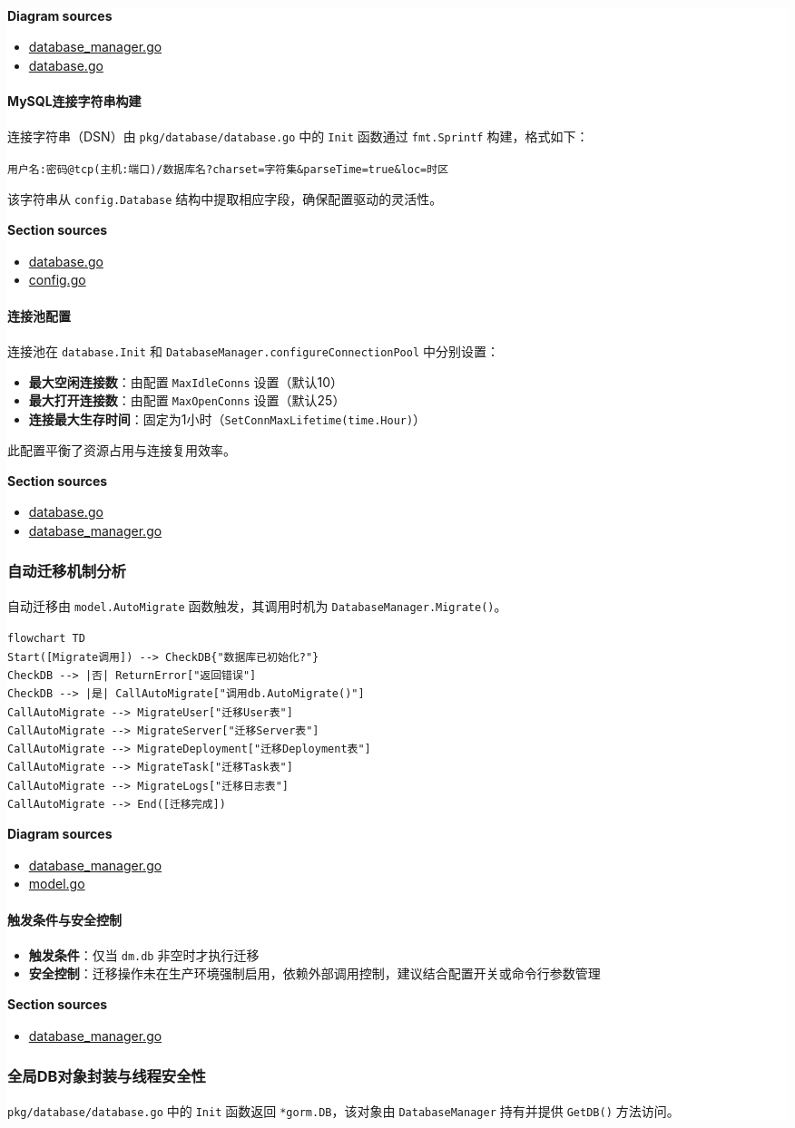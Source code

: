 **Diagram sources**
- [database_manager.go](file://backend/internal/app/database_manager.go#L25-L45)
- [database.go](file://backend/pkg/database/database.go#L10-L50)

#### MySQL连接字符串构建
连接字符串（DSN）由 `pkg/database/database.go` 中的 `Init` 函数通过 `fmt.Sprintf` 构建，格式如下：
```
用户名:密码@tcp(主机:端口)/数据库名?charset=字符集&parseTime=true&loc=时区
```
该字符串从 `config.Database` 结构中提取相应字段，确保配置驱动的灵活性。

**Section sources**
- [database.go](file://backend/pkg/database/database.go#L10-L20)
- [config.go](file://backend/internal/config/config.go#L28-L41)

#### 连接池配置
连接池在 `database.Init` 和 `DatabaseManager.configureConnectionPool` 中分别设置：
- **最大空闲连接数**：由配置 `MaxIdleConns` 设置（默认10）
- **最大打开连接数**：由配置 `MaxOpenConns` 设置（默认25）
- **连接最大生存时间**：固定为1小时（`SetConnMaxLifetime(time.Hour)`）

此配置平衡了资源占用与连接复用效率。

**Section sources**
- [database.go](file://backend/pkg/database/database.go#L35-L40)
- [database_manager.go](file://backend/internal/app/database_manager.go#L55-L65)

### 自动迁移机制分析
自动迁移由 `model.AutoMigrate` 函数触发，其调用时机为 `DatabaseManager.Migrate()`。

```mermaid
flowchart TD
Start([Migrate调用]) --> CheckDB{"数据库已初始化?"}
CheckDB --> |否| ReturnError["返回错误"]
CheckDB --> |是| CallAutoMigrate["调用db.AutoMigrate()"]
CallAutoMigrate --> MigrateUser["迁移User表"]
CallAutoMigrate --> MigrateServer["迁移Server表"]
CallAutoMigrate --> MigrateDeployment["迁移Deployment表"]
CallAutoMigrate --> MigrateTask["迁移Task表"]
CallAutoMigrate --> MigrateLogs["迁移日志表"]
CallAutoMigrate --> End([迁移完成])
```

**Diagram sources**
- [database_manager.go](file://backend/internal/app/database_manager.go#L75-L85)
- [model.go](file://backend/internal/model/model.go#L10-L17)

#### 触发条件与安全控制
- **触发条件**：仅当 `dm.db` 非空时才执行迁移
- **安全控制**：迁移操作未在生产环境强制启用，依赖外部调用控制，建议结合配置开关或命令行参数管理

**Section sources**
- [database_manager.go](file://backend/internal/app/database_manager.go#L75-L85)

### 全局DB对象封装与线程安全性
`pkg/database/database.go` 中的 `Init` 函数返回 `*gorm.DB`，该对象由 `DatabaseManager` 持有并提供 `GetDB()` 方法访问。

